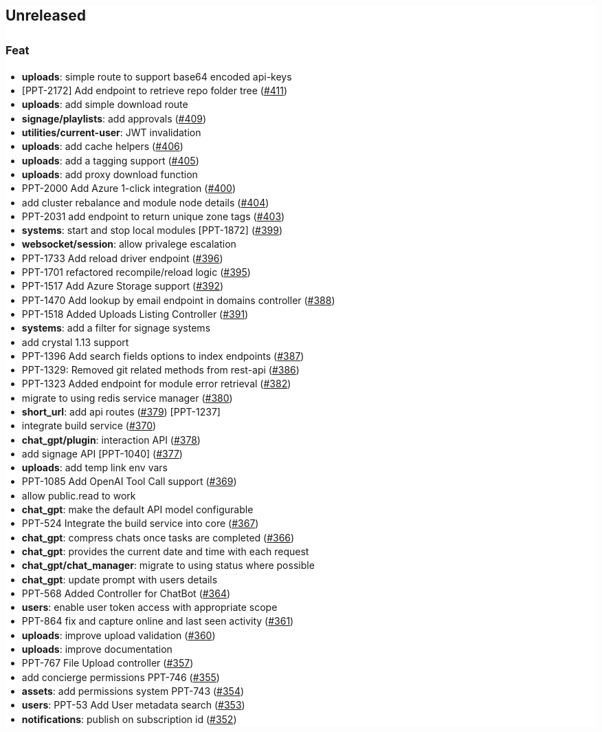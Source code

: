 ## Unreleased

### Feat

- **uploads**: simple route to support base64 encoded api-keys
- [PPT-2172] Add endpoint to retrieve repo folder tree ([#411](https://github.com/PlaceOS/rest-api/pull/411))
- **uploads**: add simple download route
- **signage/playlists**: add approvals ([#409](https://github.com/PlaceOS/rest-api/pull/409))
- **utilities/current-user**: JWT invalidation
- **uploads**: add cache helpers ([#406](https://github.com/PlaceOS/rest-api/pull/406))
- **uploads**: add a tagging support ([#405](https://github.com/PlaceOS/rest-api/pull/405))
- **uploads**: add proxy download function
- PPT-2000 Add Azure 1-click integration ([#400](https://github.com/PlaceOS/rest-api/pull/400))
- add cluster rebalance and module node details ([#404](https://github.com/PlaceOS/rest-api/pull/404))
- PPT-2031 add endpoint to return unique zone tags ([#403](https://github.com/PlaceOS/rest-api/pull/403))
- **systems**: start and stop local modules [PPT-1872] ([#399](https://github.com/PlaceOS/rest-api/pull/399))
- **websocket/session**: allow privalege escalation
- PPT-1733 Add reload driver endpoint ([#396](https://github.com/PlaceOS/rest-api/pull/396))
- PPT-1701 refactored recompile/reload logic ([#395](https://github.com/PlaceOS/rest-api/pull/395))
- PPT-1517 Add Azure Storage support ([#392](https://github.com/PlaceOS/rest-api/pull/392))
- PPT-1470 Add lookup by email endpoint in domains controller ([#388](https://github.com/PlaceOS/rest-api/pull/388))
- PPT-1518 Added Uploads Listing Controller ([#391](https://github.com/PlaceOS/rest-api/pull/391))
- **systems**: add a filter for signage systems
- add crystal 1.13 support
- PPT-1396 Add search fields options to index endpoints ([#387](https://github.com/PlaceOS/rest-api/pull/387))
- PPT-1329: Removed git related methods from rest-api ([#386](https://github.com/PlaceOS/rest-api/pull/386))
- PPT-1323 Added endpoint for module error retrieval ([#382](https://github.com/PlaceOS/rest-api/pull/382))
- migrate to using redis service manager ([#380](https://github.com/PlaceOS/rest-api/pull/380))
- **short_url**: add api routes ([#379](https://github.com/PlaceOS/rest-api/pull/379)) [PPT-1237]
- integrate build service ([#370](https://github.com/PlaceOS/rest-api/pull/370))
- **chat_gpt/plugin**: interaction API ([#378](https://github.com/PlaceOS/rest-api/pull/378))
- add signage API [PPT-1040] ([#377](https://github.com/PlaceOS/rest-api/pull/377))
- **uploads**: add temp link env vars
- PPT-1085 Add OpenAI Tool Call support ([#369](https://github.com/PlaceOS/rest-api/pull/369))
- allow public.read to work
- **chat_gpt**: make the default API model configurable
- PPT-524 Integrate the build service into core ([#367](https://github.com/PlaceOS/rest-api/pull/367))
- **chat_gpt**: compress chats once tasks are completed ([#366](https://github.com/PlaceOS/rest-api/pull/366))
- **chat_gpt**: provides the current date and time with each request
- **chat_gpt/chat_manager**: migrate to using status where possible
- **chat_gpt**: update prompt with users details
- PPT-568 Added Controller for ChatBot ([#364](https://github.com/PlaceOS/rest-api/pull/364))
- **users**: enable user token access with appropriate scope
- PPT-864 fix and capture online and last seen activity ([#361](https://github.com/PlaceOS/rest-api/pull/361))
- **uploads**: improve upload validation ([#360](https://github.com/PlaceOS/rest-api/pull/360))
- **uploads**: improve documentation
- PPT-767 File Upload controller ([#357](https://github.com/PlaceOS/rest-api/pull/357))
- add concierge permissions PPT-746 ([#355](https://github.com/PlaceOS/rest-api/pull/355))
- **assets**: add permissions system PPT-743 ([#354](https://github.com/PlaceOS/rest-api/pull/354))
- **users**: PPT-53 Add User metadata search ([#353](https://github.com/PlaceOS/rest-api/pull/353))
- **notifications**: publish on subscription id ([#352](https://github.com/PlaceOS/rest-api/pull/352))